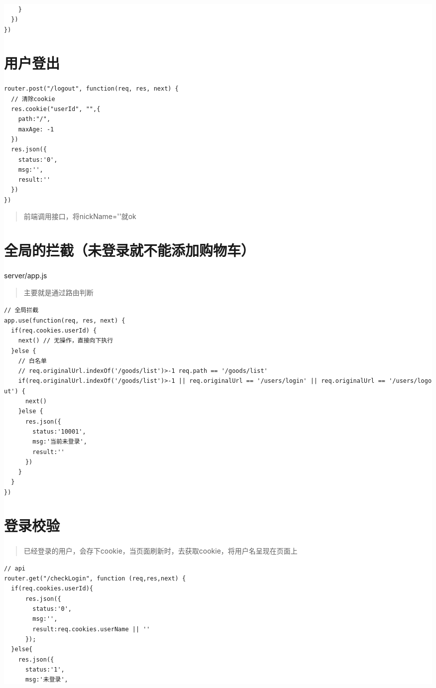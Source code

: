 ```
    }
  })
})
```
# 用户登出
```
router.post("/logout", function(req, res, next) {
  // 清除cookie
  res.cookie("userId", "",{
    path:"/",
    maxAge: -1
  })
  res.json({
    status:'0',
    msg:'',
    result:''
  })
})
```
>前端调用接口，将nickName=''就ok

# 全局的拦截（未登录就不能添加购物车）
server/app.js
>主要就是通过路由判断
```
// 全局拦截
app.use(function(req, res, next) {
  if(req.cookies.userId) {
    next() // 无操作，直接向下执行
  }else {
    // 白名单
    // req.originalUrl.indexOf('/goods/list')>-1 req.path == '/goods/list'
    if(req.originalUrl.indexOf('/goods/list')>-1 || req.originalUrl == '/users/login' || req.originalUrl == '/users/logout') {
      next()
    }else {
      res.json({
        status:'10001',
        msg:'当前未登录',
        result:''
      })
    }
  }
})
```
# 登录校验
>已经登录的用户，会存下cookie，当页面刷新时，去获取cookie，将用户名呈现在页面上
```
// api
router.get("/checkLogin", function (req,res,next) {
  if(req.cookies.userId){
      res.json({
        status:'0',
        msg:'',
        result:req.cookies.userName || ''
      });
  }else{
    res.json({
      status:'1',
      msg:'未登录',
```